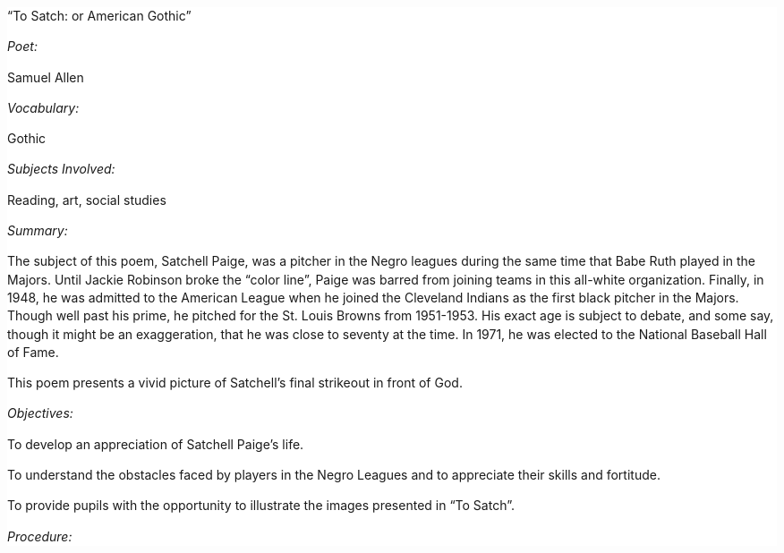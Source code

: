 </i>
</p>
<p>
“To Satch: or American Gothic”
</p>
<p>
<i>
Poet:
</i>
</p>
<p>
Samuel Allen
</p>
<p>
<i>
Vocabulary:
</i>
</p>
<p>
Gothic
</p>
<p>
<i>
Subjects Involved:
</i>
</p>
<p>
Reading, art, social studies
</p>
<p>
<i>
Summary:
</i>
</p>
<p>
The subject of this poem, Satchell Paige, was a pitcher in the Negro leagues during the same time that Babe Ruth played in the Majors.  Until Jackie Robinson broke the “color line”, Paige was barred from joining teams in this all-white organization.  Finally, in 1948, he was admitted to the American League when he joined the Cleveland Indians as the first black pitcher in the Majors.  Though well past his prime, he pitched for the St. Louis Browns from 1951-1953.  His exact age is subject to debate, and some say, though it might be an exaggeration, that he was close to seventy at the time.  In 1971, he was elected to the National Baseball Hall of Fame.
</p>
<p>
This poem presents a vivid picture of Satchell’s final strikeout in front of God.
</p>
<p>
<i>
Objectives:
</i>
</p>
<p>
To develop an appreciation of Satchell Paige’s life.
</p>
<p>
To understand the obstacles faced by players in the Negro Leagues and to appreciate their skills and fortitude.
</p>
<p>
To provide pupils with the opportunity to illustrate the images presented in “To Satch”.
</p>
<p>
<i>
Procedure: